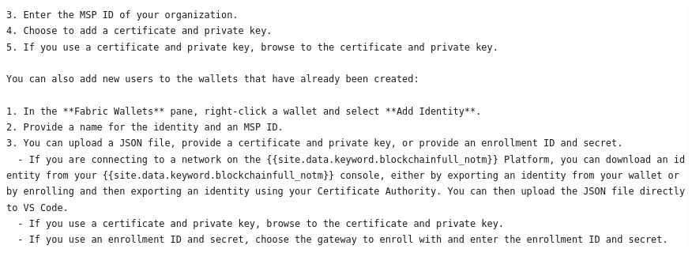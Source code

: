 ```
3. Enter the MSP ID of your organization.
4. Choose to add a certificate and private key.
5. If you use a certificate and private key, browse to the certificate and private key.

You can also add new users to the wallets that have already been created:

1. In the **Fabric Wallets** pane, right-click a wallet and select **Add Identity**.
2. Provide a name for the identity and an MSP ID.
3. You can upload a JSON file, provide a certificate and private key, or provide an enrollment ID and secret.
  - If you are connecting to a network on the {{site.data.keyword.blockchainfull_notm}} Platform, you can download an identity from your {{site.data.keyword.blockchainfull_notm}} console, either by exporting an identity from your wallet or by enrolling and then exporting an identity using your Certificate Authority. You can then upload the JSON file directly to VS Code.
  - If you use a certificate and private key, browse to the certificate and private key.
  - If you use an enrollment ID and secret, choose the gateway to enroll with and enter the enrollment ID and secret.
